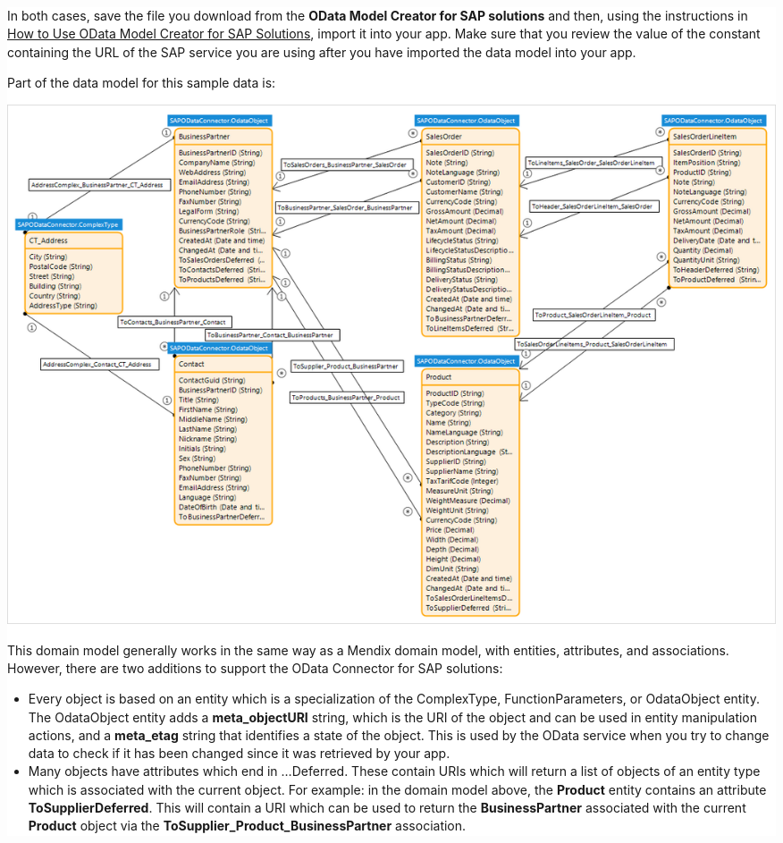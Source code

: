 In both cases, save the file you download from the **OData Model Creator for SAP solutions** and then, using the instructions in [How to Use OData Model Creator for SAP Solutions](/partners/sap/use-sap-odata-model-creator), import it into your app. Make sure that you review the value of the constant containing the URL of the SAP service you are using after you have imported the data model into your app.

Part of the data model for this sample data is:

![](attachments/sap-odata-connector/domainmodelgwsample_basic-sapodataconnector.png)

This domain model generally works in the same way as a Mendix domain model, with entities, attributes, and associations. However, there are two additions to support the OData Connector for SAP solutions:

* Every object is based on an entity which is a specialization of the ComplexType, FunctionParameters, or OdataObject entity. The OdataObject entity adds a **meta_objectURI** string, which is the URI of the object and can be used in entity manipulation actions, and a **meta_etag** string that identifies a state of the object. This is used by the OData service when you try to change data to check if it has been changed since it was retrieved by your app.
* Many objects have attributes which end in …Deferred. These contain URIs which will return a list of objects of an entity type which is associated with the current object. For example: in the domain model above, the **Product** entity contains an attribute **ToSupplierDeferred**. This will contain a URI which can be used to return the **BusinessPartner** associated with the current **Product** object via the **ToSupplier_Product_BusinessPartner** association.
